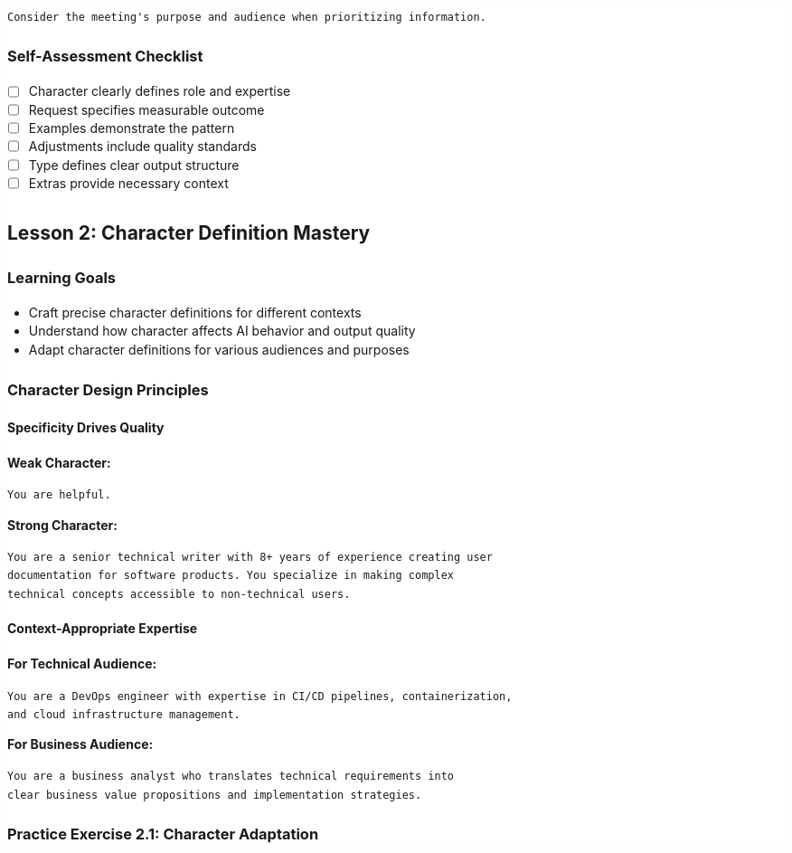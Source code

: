 ```markdown
Consider the meeting's purpose and audience when prioritizing information.
```

### Self-Assessment Checklist

- [ ] Character clearly defines role and expertise
- [ ] Request specifies measurable outcome
- [ ] Examples demonstrate the pattern
- [ ] Adjustments include quality standards
- [ ] Type defines clear output structure
- [ ] Extras provide necessary context

## Lesson 2: Character Definition Mastery

### Learning Goals

- Craft precise character definitions for different contexts
- Understand how character affects AI behavior and output quality
- Adapt character definitions for various audiences and purposes

### Character Design Principles

#### Specificity Drives Quality

**Weak Character:**

```markdown
You are helpful.
```

**Strong Character:**

```markdown
You are a senior technical writer with 8+ years of experience creating user
documentation for software products. You specialize in making complex
technical concepts accessible to non-technical users.
```

#### Context-Appropriate Expertise

**For Technical Audience:**

```markdown
You are a DevOps engineer with expertise in CI/CD pipelines, containerization,
and cloud infrastructure management.
```

**For Business Audience:**

```markdown
You are a business analyst who translates technical requirements into
clear business value propositions and implementation strategies.
```

### Practice Exercise 2.1: Character Adaptation
